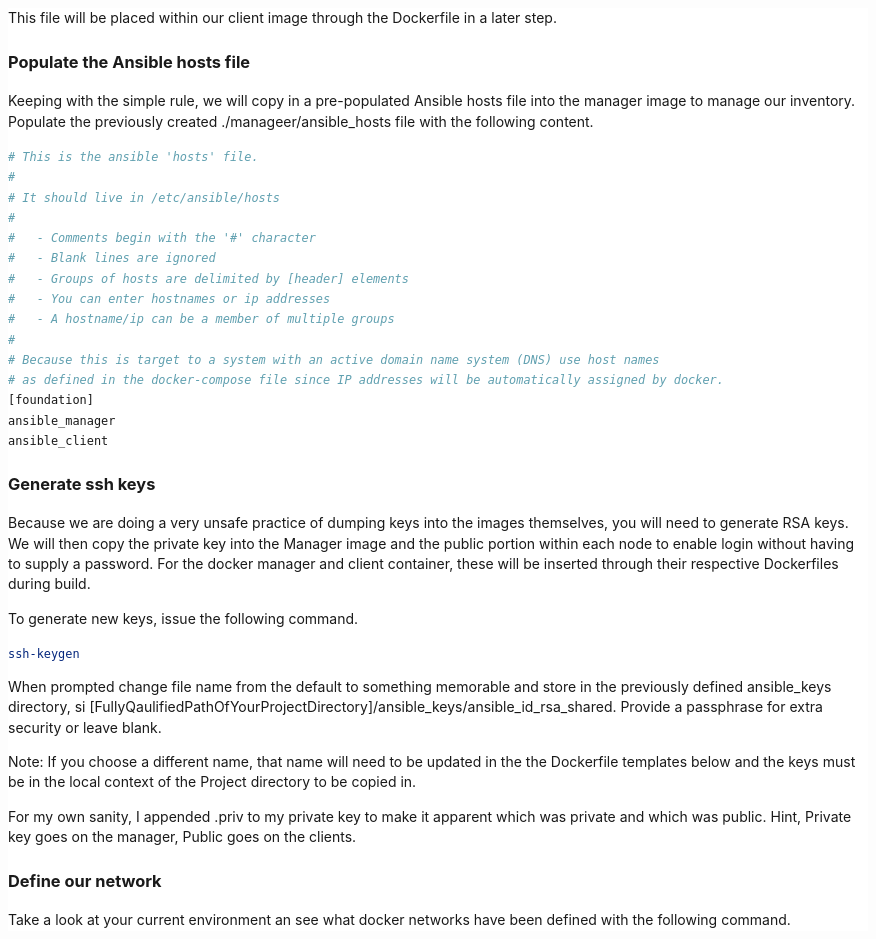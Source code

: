 This file will be placed within our client image through the Dockerfile in a later step.

### Populate the Ansible hosts file

Keeping with the simple rule, we will copy in a pre-populated Ansible hosts file into the manager image to manage our inventory.  Populate the previously created ./manageer/ansible_hosts file with the following content.

```bash
# This is the ansible 'hosts' file.
#
# It should live in /etc/ansible/hosts
#
#   - Comments begin with the '#' character
#   - Blank lines are ignored
#   - Groups of hosts are delimited by [header] elements
#   - You can enter hostnames or ip addresses
#   - A hostname/ip can be a member of multiple groups
#
# Because this is target to a system with an active domain name system (DNS) use host names 
# as defined in the docker-compose file since IP addresses will be automatically assigned by docker.
[foundation]
ansible_manager
ansible_client
```

### Generate ssh keys

Because we are doing a very unsafe practice of dumping keys into the images themselves, you will need to generate RSA keys.  We will then copy the private key into the Manager image and the public portion within each node to enable login without having to supply a password.
For the docker manager and client container, these will be inserted through their respective Dockerfiles during build.

To generate new keys, issue the following command.

```bash
ssh-keygen
```

When prompted change file name from the default to something memorable and store in the previously defined ansible_keys directory, si [FullyQaulifiedPathOfYourProjectDirectory]/ansible_keys/ansible_id_rsa_shared.
Provide a passphrase for extra security or leave blank.

Note: If you choose a different name, that name will need to be updated in the the Dockerfile templates below and the keys must be in the local context of the Project directory to be copied in.

For my own sanity, I appended .priv to my private key to make it apparent which was private and which was public.  Hint, Private key goes on the manager, Public goes on the clients.

### Define our network

Take a look at your current environment an see what docker networks have been defined with the following command.
